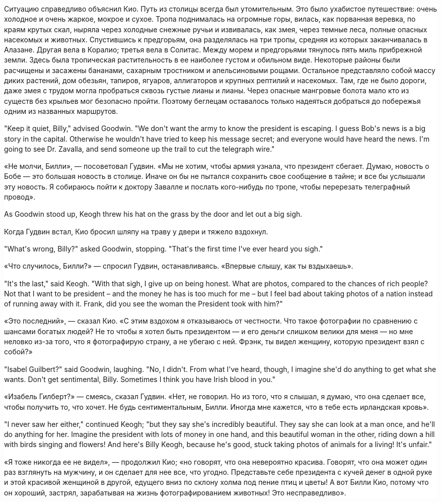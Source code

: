 Ситуацию справедливо объяснил Кио. Путь из столицы всегда был утомительным. Это было ухабистое путешествие: очень холодное и очень жаркое, мокрое и сухое. Тропа поднималась на огромные горы, вилась, как порванная веревка, по краям крутых скал, ныряла через холодные снежные ручьи и извивалась, как змея, через темные леса, полные опасных насекомых и животных. Спустившись к предгорьям, она разделялась на три тропы, средняя из которых заканчивалась в Алазане. Другая вела в Коралио; третья вела в Солитас. Между морем и предгорьями тянулось пять миль прибрежной земли. Здесь была тропическая растительность в ее наиболее густом и обильном виде. Некоторые районы были расчищены и засажены бананами, сахарным тростником и апельсиновыми рощами. Остальное представляло собой массу диких растений, дом обезьян, тапиров, ягуаров, аллигаторов и крупных рептилий и насекомых. Там, где не было дороги, даже змея с трудом могла пробраться сквозь густые лианы и лианы. Через опасные мангровые болота мало кто из существ без крыльев мог безопасно пройти. Поэтому беглецам оставалось только надеяться добраться до побережья одним из названных маршрутов.

"Keep it quiet, Billy," advised Goodwin. "We don't want the army to know the president is escaping. I guess Bob's news is a big story in the capital. Otherwise he wouldn't have tried to keep his message secret; and everyone would have heard the news. I'm going to see Dr. Zavalla, and send someone up the trail to cut the telegraph wire."

«Не молчи, Билли», — посоветовал Гудвин. «Мы не хотим, чтобы армия узнала, что президент сбегает. Думаю, новость о Бобе — это большая новость в столице. Иначе он бы не пытался сохранить свое сообщение в тайне; и все бы услышали эту новость. Я собираюсь пойти к доктору Завалле и послать кого-нибудь по тропе, чтобы перерезать телеграфный провод».

As Goodwin stood up, Keogh threw his hat on the grass by the door and let out a big sigh.

Когда Гудвин встал, Кио бросил шляпу на траву у двери и тяжело вздохнул.

"What's wrong, Billy?" asked Goodwin, stopping. "That's the first time I've ever heard you sigh."

«Что случилось, Билли?» — спросил Гудвин, останавливаясь. «Впервые слышу, как ты вздыхаешь».

"It's the last," said Keogh. "With that sigh, I give up on being honest. What are photos, compared to the chances of rich people? Not that I want to be president – and the money he has is too much for me – but I feel bad about taking photos of a nation instead of running away with it. Frank, did you see the woman the President took with him?"

«Это последний», — сказал Кио. «С этим вздохом я отказываюсь от честности. Что такое фотографии по сравнению с шансами богатых людей? Не то чтобы я хотел быть президентом — и его деньги слишком велики для меня — но мне неловко из-за того, что я фотографирую страну, а не убегаю с ней. Фрэнк, ты видел женщину, которую президент взял с собой?»

"Isabel Guilbert?" said Goodwin, laughing. "No, I didn't. From what I've heard, though, I imagine she'd do anything to get what she wants. Don't get sentimental, Billy. Sometimes I think you have Irish blood in you."

«Изабель Гилберт?» — смеясь, сказал Гудвин. «Нет, не говорил. Но из того, что я слышал, я думаю, что она сделает все, чтобы получить то, что хочет. Не будь сентиментальным, Билли. Иногда мне кажется, что в тебе есть ирландская кровь».

"I never saw her either," continued Keogh; "but they say she's incredibly beautiful. They say she can look at a man once, and he'll do anything for her. Imagine the president with lots of money in one hand, and this beautiful woman in the other, riding down a hill with birds singing and flowers! And here's Billy Keogh, because he's good, stuck taking photos of animals for a living! It's unfair."

«Я тоже никогда ее не видел», — продолжил Кио; «но говорят, что она невероятно красива. Говорят, что она может один раз взглянуть на мужчину, и он сделает для нее все, что угодно. Представьте себе президента с кучей денег в одной руке и этой красивой женщиной в другой, едущего вниз по склону холма под пение птиц и цветы! А вот Билли Кио, потому что он хороший, застрял, зарабатывая на жизнь фотографированием животных! Это несправедливо».
